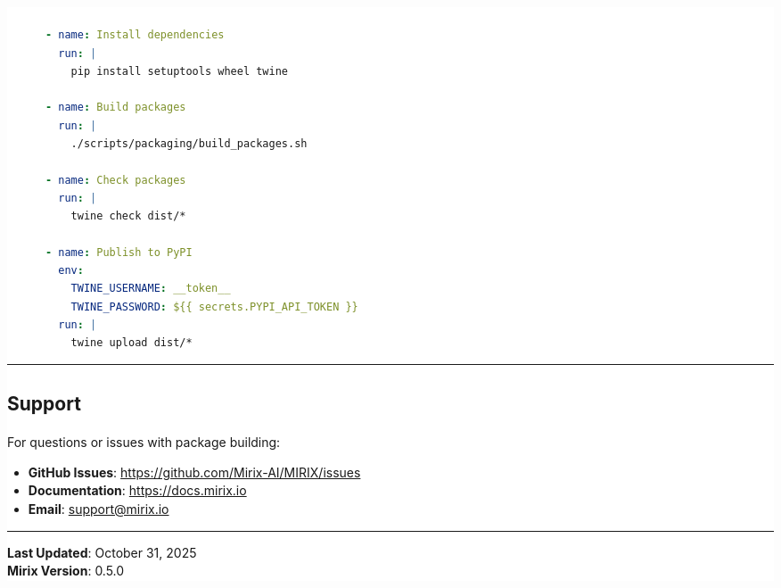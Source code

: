 ```yaml
      
      - name: Install dependencies
        run: |
          pip install setuptools wheel twine
      
      - name: Build packages
        run: |
          ./scripts/packaging/build_packages.sh
      
      - name: Check packages
        run: |
          twine check dist/*
      
      - name: Publish to PyPI
        env:
          TWINE_USERNAME: __token__
          TWINE_PASSWORD: ${{ secrets.PYPI_API_TOKEN }}
        run: |
          twine upload dist/*
```

---

## Support

For questions or issues with package building:

- **GitHub Issues**: https://github.com/Mirix-AI/MIRIX/issues
- **Documentation**: https://docs.mirix.io
- **Email**: support@mirix.io

---

**Last Updated**: October 31, 2025  
**Mirix Version**: 0.5.0

